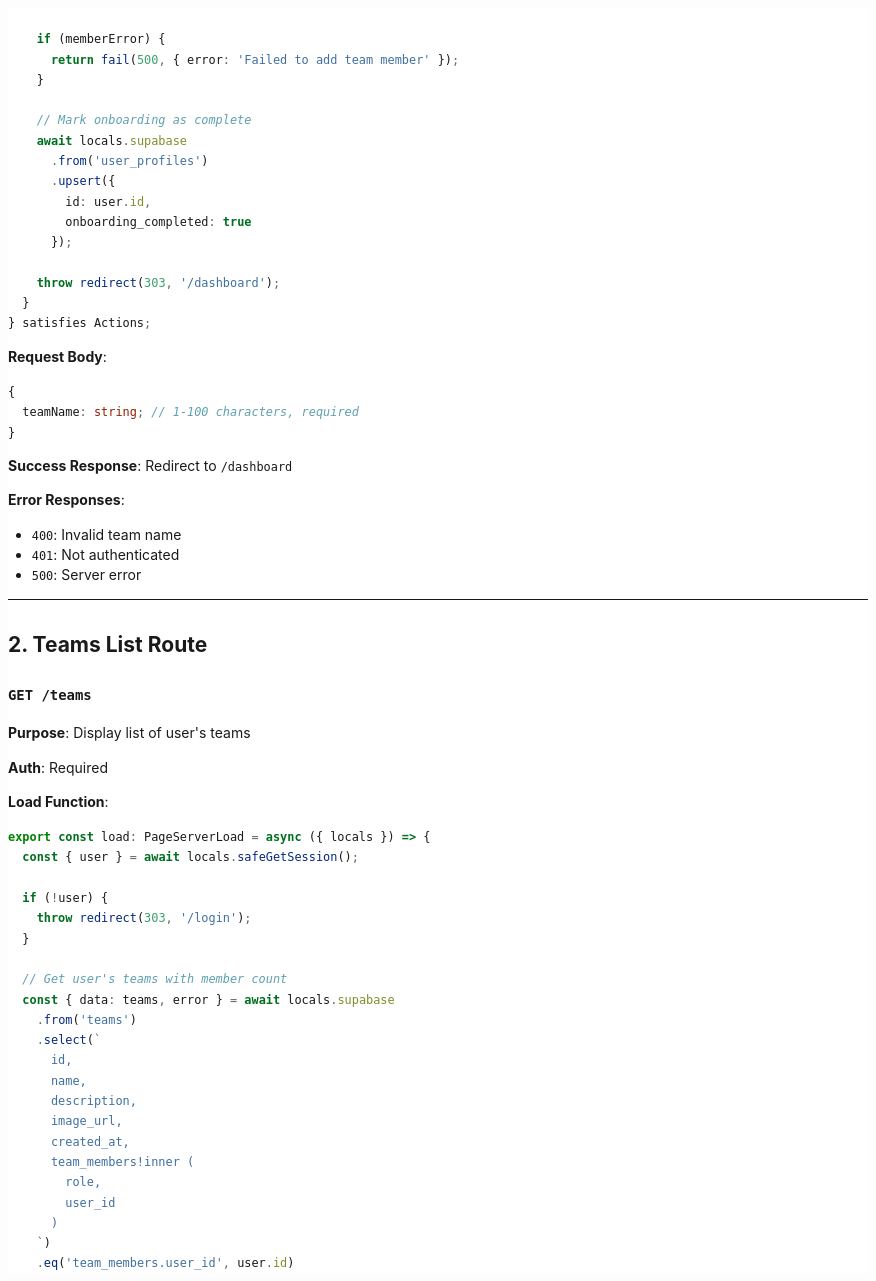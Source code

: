```typescript
    
    if (memberError) {
      return fail(500, { error: 'Failed to add team member' });
    }
    
    // Mark onboarding as complete
    await locals.supabase
      .from('user_profiles')
      .upsert({
        id: user.id,
        onboarding_completed: true
      });
    
    throw redirect(303, '/dashboard');
  }
} satisfies Actions;
```

**Request Body**:
```typescript
{
  teamName: string; // 1-100 characters, required
}
```

**Success Response**: Redirect to `/dashboard`

**Error Responses**:
- `400`: Invalid team name
- `401`: Not authenticated
- `500`: Server error

---

## 2. Teams List Route

### `GET /teams`

**Purpose**: Display list of user's teams

**Auth**: Required

**Load Function**:
```typescript
export const load: PageServerLoad = async ({ locals }) => {
  const { user } = await locals.safeGetSession();
  
  if (!user) {
    throw redirect(303, '/login');
  }
  
  // Get user's teams with member count
  const { data: teams, error } = await locals.supabase
    .from('teams')
    .select(`
      id,
      name,
      description,
      image_url,
      created_at,
      team_members!inner (
        role,
        user_id
      )
    `)
    .eq('team_members.user_id', user.id)
```